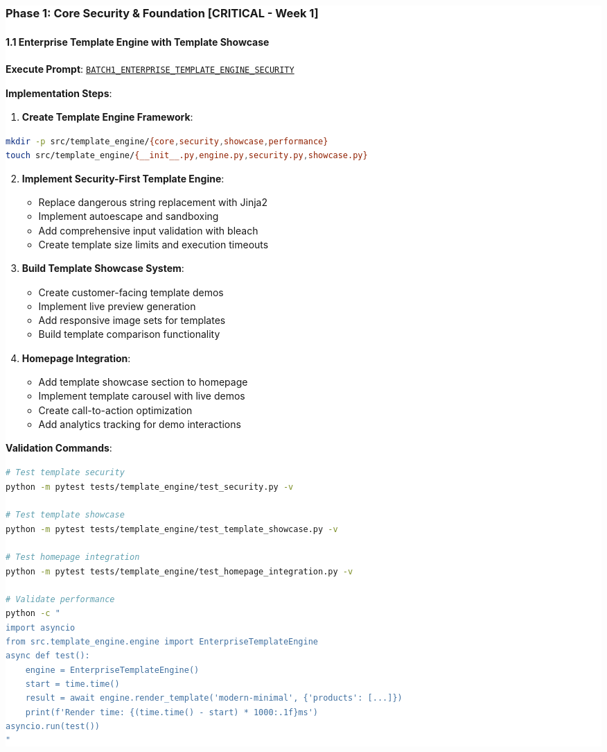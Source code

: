 ### Phase 1: Core Security & Foundation [CRITICAL - Week 1]

#### 1.1 Enterprise Template Engine with Template Showcase

**Execute Prompt**: [`BATCH1_ENTERPRISE_TEMPLATE_ENGINE_SECURITY`](prompts_batched_enterprise_LS2.md#prompt-batch1_enterprise_template_engine_security)

**Implementation Steps**:

1. **Create Template Engine Framework**:
```bash
mkdir -p src/template_engine/{core,security,showcase,performance}
touch src/template_engine/{__init__.py,engine.py,security.py,showcase.py}
```

2. **Implement Security-First Template Engine**:
   - Replace dangerous string replacement with Jinja2
   - Implement autoescape and sandboxing
   - Add comprehensive input validation with bleach
   - Create template size limits and execution timeouts

3. **Build Template Showcase System**:
   - Create customer-facing template demos
   - Implement live preview generation
   - Add responsive image sets for templates
   - Build template comparison functionality

4. **Homepage Integration**:
   - Add template showcase section to homepage
   - Implement template carousel with live demos
   - Create call-to-action optimization
   - Add analytics tracking for demo interactions

**Validation Commands**:
```bash
# Test template security
python -m pytest tests/template_engine/test_security.py -v

# Test template showcase
python -m pytest tests/template_engine/test_template_showcase.py -v

# Test homepage integration
python -m pytest tests/template_engine/test_homepage_integration.py -v

# Validate performance
python -c "
import asyncio
from src.template_engine.engine import EnterpriseTemplateEngine
async def test():
    engine = EnterpriseTemplateEngine()
    start = time.time()
    result = await engine.render_template('modern-minimal', {'products': [...]})
    print(f'Render time: {(time.time() - start) * 1000:.1f}ms')
asyncio.run(test())
"
```
